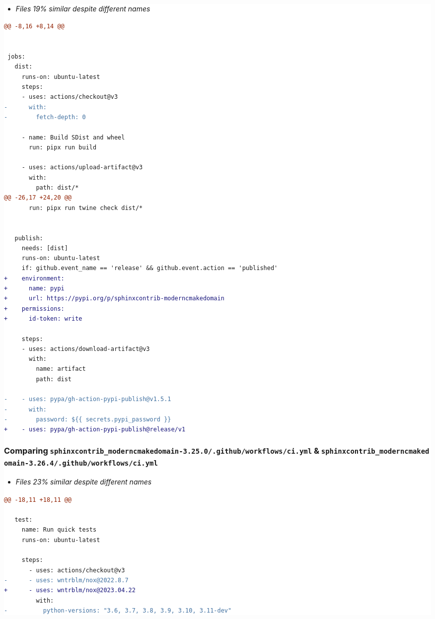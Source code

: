  * *Files 19% similar despite different names*

```diff
@@ -8,16 +8,14 @@
 
 
 jobs:
   dist:
     runs-on: ubuntu-latest
     steps:
     - uses: actions/checkout@v3
-      with:
-        fetch-depth: 0
 
     - name: Build SDist and wheel
       run: pipx run build
 
     - uses: actions/upload-artifact@v3
       with:
         path: dist/*
@@ -26,17 +24,20 @@
       run: pipx run twine check dist/*
 
 
   publish:
     needs: [dist]
     runs-on: ubuntu-latest
     if: github.event_name == 'release' && github.event.action == 'published'
+    environment:
+      name: pypi
+      url: https://pypi.org/p/sphinxcontrib-moderncmakedomain
+    permissions:
+      id-token: write
 
     steps:
     - uses: actions/download-artifact@v3
       with:
         name: artifact
         path: dist
 
-    - uses: pypa/gh-action-pypi-publish@v1.5.1
-      with:
-        password: ${{ secrets.pypi_password }}
+    - uses: pypa/gh-action-pypi-publish@release/v1
```

### Comparing `sphinxcontrib_moderncmakedomain-3.25.0/.github/workflows/ci.yml` & `sphinxcontrib_moderncmakedomain-3.26.4/.github/workflows/ci.yml`

 * *Files 23% similar despite different names*

```diff
@@ -18,11 +18,11 @@
 
   test:
     name: Run quick tests
     runs-on: ubuntu-latest
 
     steps:
       - uses: actions/checkout@v3
-      - uses: wntrblm/nox@2022.8.7
+      - uses: wntrblm/nox@2023.04.22
         with:
-          python-versions: "3.6, 3.7, 3.8, 3.9, 3.10, 3.11-dev"
```